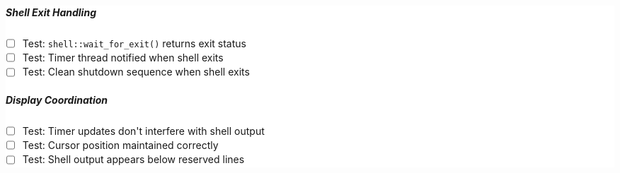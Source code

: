 ##### Shell Exit Handling
- [ ] Test: `shell::wait_for_exit()` returns exit status
- [ ] Test: Timer thread notified when shell exits
- [ ] Test: Clean shutdown sequence when shell exits

##### Display Coordination
- [ ] Test: Timer updates don't interfere with shell output
- [ ] Test: Cursor position maintained correctly
- [ ] Test: Shell output appears below reserved lines